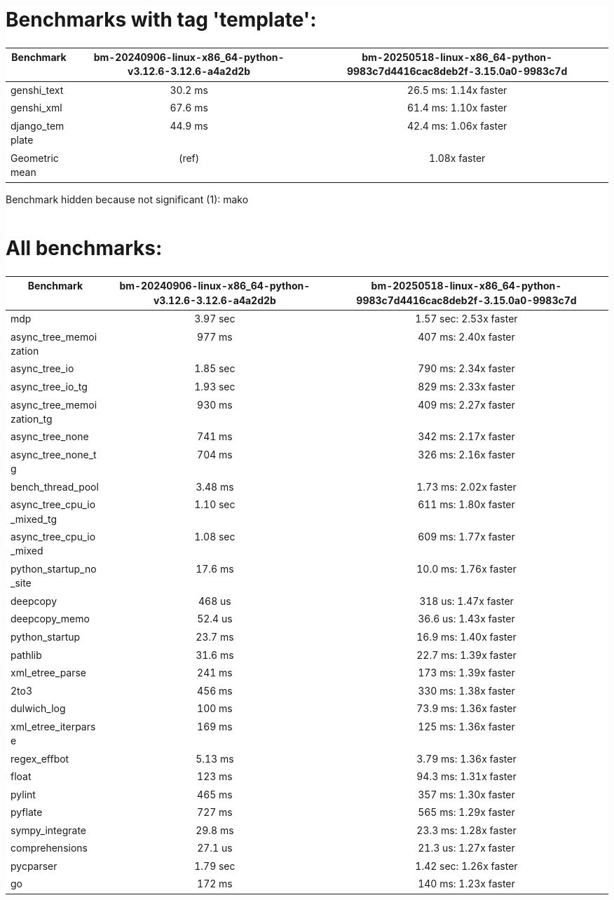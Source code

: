 Benchmarks with tag 'template':
===============================

| Benchmark       | bm-20240906-linux-x86_64-python-v3.12.6-3.12.6-a4a2d2b | bm-20250518-linux-x86_64-python-9983c7d4416cac8deb2f-3.15.0a0-9983c7d |
|-----------------|:------------------------------------------------------:|:---------------------------------------------------------------------:|
| genshi_text     | 30.2 ms                                                | 26.5 ms: 1.14x faster                                                 |
| genshi_xml      | 67.6 ms                                                | 61.4 ms: 1.10x faster                                                 |
| django_template | 44.9 ms                                                | 42.4 ms: 1.06x faster                                                 |
| Geometric mean  | (ref)                                                  | 1.08x faster                                                          |

Benchmark hidden because not significant (1): mako

All benchmarks:
===============

| Benchmark                  | bm-20240906-linux-x86_64-python-v3.12.6-3.12.6-a4a2d2b | bm-20250518-linux-x86_64-python-9983c7d4416cac8deb2f-3.15.0a0-9983c7d |
|----------------------------|:------------------------------------------------------:|:---------------------------------------------------------------------:|
| mdp                        | 3.97 sec                                               | 1.57 sec: 2.53x faster                                                |
| async_tree_memoization     | 977 ms                                                 | 407 ms: 2.40x faster                                                  |
| async_tree_io              | 1.85 sec                                               | 790 ms: 2.34x faster                                                  |
| async_tree_io_tg           | 1.93 sec                                               | 829 ms: 2.33x faster                                                  |
| async_tree_memoization_tg  | 930 ms                                                 | 409 ms: 2.27x faster                                                  |
| async_tree_none            | 741 ms                                                 | 342 ms: 2.17x faster                                                  |
| async_tree_none_tg         | 704 ms                                                 | 326 ms: 2.16x faster                                                  |
| bench_thread_pool          | 3.48 ms                                                | 1.73 ms: 2.02x faster                                                 |
| async_tree_cpu_io_mixed_tg | 1.10 sec                                               | 611 ms: 1.80x faster                                                  |
| async_tree_cpu_io_mixed    | 1.08 sec                                               | 609 ms: 1.77x faster                                                  |
| python_startup_no_site     | 17.6 ms                                                | 10.0 ms: 1.76x faster                                                 |
| deepcopy                   | 468 us                                                 | 318 us: 1.47x faster                                                  |
| deepcopy_memo              | 52.4 us                                                | 36.6 us: 1.43x faster                                                 |
| python_startup             | 23.7 ms                                                | 16.9 ms: 1.40x faster                                                 |
| pathlib                    | 31.6 ms                                                | 22.7 ms: 1.39x faster                                                 |
| xml_etree_parse            | 241 ms                                                 | 173 ms: 1.39x faster                                                  |
| 2to3                       | 456 ms                                                 | 330 ms: 1.38x faster                                                  |
| dulwich_log                | 100 ms                                                 | 73.9 ms: 1.36x faster                                                 |
| xml_etree_iterparse        | 169 ms                                                 | 125 ms: 1.36x faster                                                  |
| regex_effbot               | 5.13 ms                                                | 3.79 ms: 1.36x faster                                                 |
| float                      | 123 ms                                                 | 94.3 ms: 1.31x faster                                                 |
| pylint                     | 465 ms                                                 | 357 ms: 1.30x faster                                                  |
| pyflate                    | 727 ms                                                 | 565 ms: 1.29x faster                                                  |
| sympy_integrate            | 29.8 ms                                                | 23.3 ms: 1.28x faster                                                 |
| comprehensions             | 27.1 us                                                | 21.3 us: 1.27x faster                                                 |
| pycparser                  | 1.79 sec                                               | 1.42 sec: 1.26x faster                                                |
| go                         | 172 ms                                                 | 140 ms: 1.23x faster                                                  |